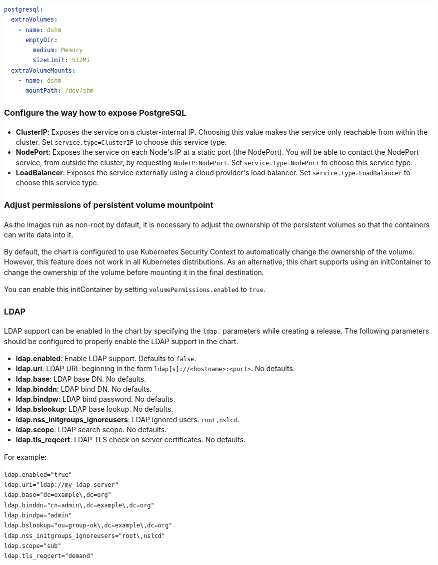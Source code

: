 ```yaml
postgresql:
  extraVolumes:
    - name: dshm
      emptyDir:
        medium: Memory
        sizeLimit: 512Mi
  extraVolumeMounts:
    - name: dshm
      mountPath: /dev/shm
```

### Configure the way how to expose PostgreSQL

- **ClusterIP**: Exposes the service on a cluster-internal IP. Choosing this value makes the service only reachable from within the cluster. Set `service.type=ClusterIP` to choose this service type.
- **NodePort**: Exposes the service on each Node's IP at a static port (the NodePort). You will be able to contact the NodePort service, from outside the cluster, by requesting `NodeIP:NodePort`. Set `service.type=NodePort` to choose this service type.
- **LoadBalancer**: Exposes the service externally using a cloud provider's load balancer. Set `service.type=LoadBalancer` to choose this service type.

### Adjust permissions of persistent volume mountpoint

As the images run as non-root by default, it is necessary to adjust the ownership of the persistent volumes so that the containers can write data into it.

By default, the chart is configured to use Kubernetes Security Context to automatically change the ownership of the volume. However, this feature does not work in all Kubernetes distributions.
As an alternative, this chart supports using an initContainer to change the ownership of the volume before mounting it in the final destination.

You can enable this initContainer by setting `volumePermissions.enabled` to `true`.

### LDAP

LDAP support can be enabled in the chart by specifying the `ldap.` parameters while creating a release. The following parameters should be configured to properly enable the LDAP support in the chart.

- **ldap.enabled**: Enable LDAP support. Defaults to `false`.
- **ldap.uri**: LDAP URL beginning in the form `ldap[s]://<hostname>:<port>`. No defaults.
- **ldap.base**: LDAP base DN. No defaults.
- **ldap.binddn**: LDAP bind DN. No defaults.
- **ldap.bindpw**: LDAP bind password. No defaults.
- **ldap.bslookup**: LDAP base lookup. No defaults.
- **ldap.nss_initgroups_ignoreusers**: LDAP ignored users. `root,nslcd`.
- **ldap.scope**: LDAP search scope. No defaults.
- **ldap.tls_reqcert**: LDAP TLS check on server certificates. No defaults.

For example:

```text
ldap.enabled="true"
ldap.uri="ldap://my_ldap_server"
ldap.base="dc=example\,dc=org"
ldap.binddn="cn=admin\,dc=example\,dc=org"
ldap.bindpw="admin"
ldap.bslookup="ou=group-ok\,dc=example\,dc=org"
ldap.nss_initgroups_ignoreusers="root\,nslcd"
ldap.scope="sub"
ldap.tls_reqcert="demand"
```
